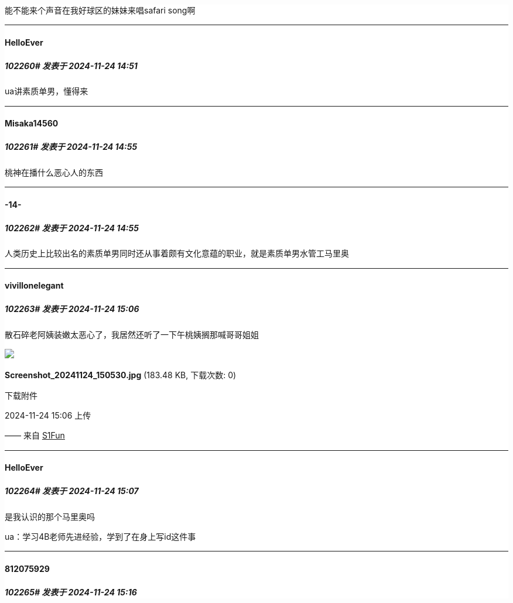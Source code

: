能不能来个声音在我好球区的妹妹来唱safari song啊

*****

####  HelloEver  
##### 102260#       发表于 2024-11-24 14:51

ua讲素质单男，懂得来


*****

####  Misaka14560  
##### 102261#       发表于 2024-11-24 14:55

桃神在播什么恶心人的东西

*****

####  -14-  
##### 102262#       发表于 2024-11-24 14:55

人类历史上比较出名的素质单男同时还从事着颇有文化意蕴的职业，就是素质单男水管工马里奥


*****

####  vivillonelegant  
##### 102263#       发表于 2024-11-24 15:06

散石碎老阿姨装嫩太恶心了，我居然还听了一下午桃姨搁那喊哥哥姐姐

<img src="https://img.saraba1st.com/forum/202411/24/150605i1as8k1vnavc8bso.jpg" referrerpolicy="no-referrer">

<strong>Screenshot_20241124_150530.jpg</strong> (183.48 KB, 下载次数: 0)

下载附件

2024-11-24 15:06 上传

—— 来自 [S1Fun](https://s1fun.koalcat.com)

*****

####  HelloEver  
##### 102264#       发表于 2024-11-24 15:07

是我认识的那个马里奥吗

ua：学习4B老师先进经验，学到了在身上写id这件事


*****

####  812075929  
##### 102265#       发表于 2024-11-24 15:16
